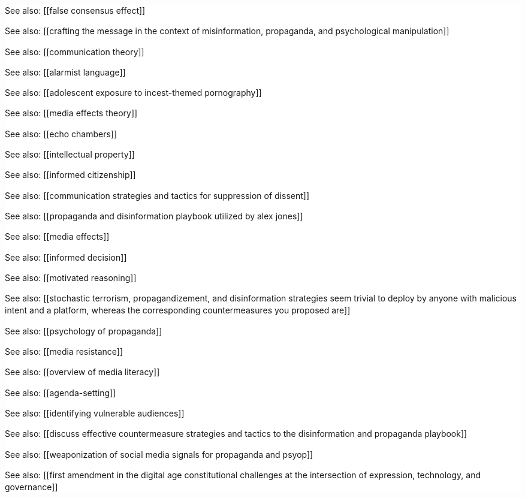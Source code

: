 See also: [[false consensus effect]]


See also: [[crafting the message in the context of misinformation, propaganda, and psychological manipulation]]


See also: [[communication theory]]


See also: [[alarmist language]]


See also: [[adolescent exposure to incest-themed pornography]]


See also: [[media effects theory]]


See also: [[echo chambers]]


See also: [[intellectual property]]


See also: [[informed citizenship]]


See also: [[communication strategies and tactics for suppression of dissent]]


See also: [[propaganda and disinformation playbook utilized by alex jones]]


See also: [[media effects]]


See also: [[informed decision]]


See also: [[motivated reasoning]]


See also: [[stochastic terrorism, propagandizement, and disinformation strategies seem trivial to deploy by anyone with malicious intent and a platform, whereas the corresponding countermeasures you proposed are]]


See also: [[psychology of propaganda]]


See also: [[media resistance]]


See also: [[overview of media literacy]]


See also: [[agenda-setting]]


See also: [[identifying vulnerable audiences]]


See also: [[discuss effective countermeasure strategies and tactics to the disinformation and propaganda playbook]]


See also: [[weaponization of social media signals for propaganda and psyop]]


See also: [[first amendment in the digital age constitutional challenges at the intersection of expression, technology, and governance]]
